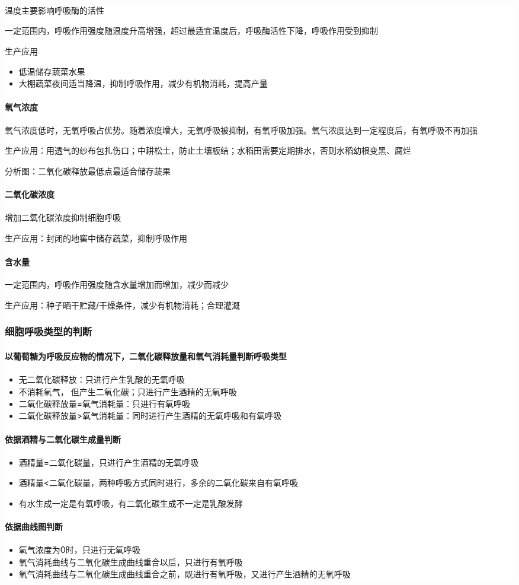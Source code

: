 温度主要影响呼吸酶的活性

一定范围内，呼吸作用强度随温度升高增强，超过最适宜温度后，呼吸酶活性下降，呼吸作用受到抑制

生产应用

* 低温储存蔬菜水果
* 大棚蔬菜夜间适当降温，抑制呼吸作用，减少有机物消耗，提高产量



#### 氧气浓度

氧气浓度低时，无氧呼吸占优势。随着浓度增大，无氧呼吸被抑制，有氧呼吸加强。氧气浓度达到一定程度后，有氧呼吸不再加强

生产应用：用透气的纱布包扎伤口；中耕松土，防止土壤板结；水稻田需要定期排水，否则水稻幼根变黑、腐烂



分析图：二氧化碳释放最低点最适合储存蔬果



#### 二氧化碳浓度

增加二氧化碳浓度抑制细胞呼吸

生产应用：封闭的地窖中储存蔬菜，抑制呼吸作用



#### 含水量

一定范围内，呼吸作用强度随含水量增加而增加，减少而减少

生产应用：种子晒干贮藏/干燥条件，减少有机物消耗；合理灌溉



### 细胞呼吸类型的判断

#### 以葡萄糖为呼吸反应物的情况下，二氧化碳释放量和氧气消耗量判断呼吸类型

* 无二氧化碳释放：只进行产生乳酸的无氧呼吸
* 不消耗氧气， 但产生二氧化碳；只进行产生酒精的无氧呼吸
* 二氧化碳释放量=氧气消耗量：只进行有氧呼吸
* 二氧化碳释放量>氧气消耗量：同时进行产生酒精的无氧呼吸和有氧呼吸



#### 依据酒精与二氧化碳生成量判断

* 酒精量=二氧化碳量，只进行产生酒精的无氧呼吸

* 酒精量<二氧化碳量，两种呼吸方式同时进行，多余的二氧化碳来自有氧呼吸

* 有水生成一定是有氧呼吸，有二氧化碳生成不一定是乳酸发酵



#### 依据曲线图判断

* 氧气浓度为0时，只进行无氧呼吸
* 氧气消耗曲线与二氧化碳生成曲线重合以后，只进行有氧呼吸
* 氧气消耗曲线与二氧化碳生成曲线重合之前，既进行有氧呼吸，又进行产生酒精的无氧呼吸
